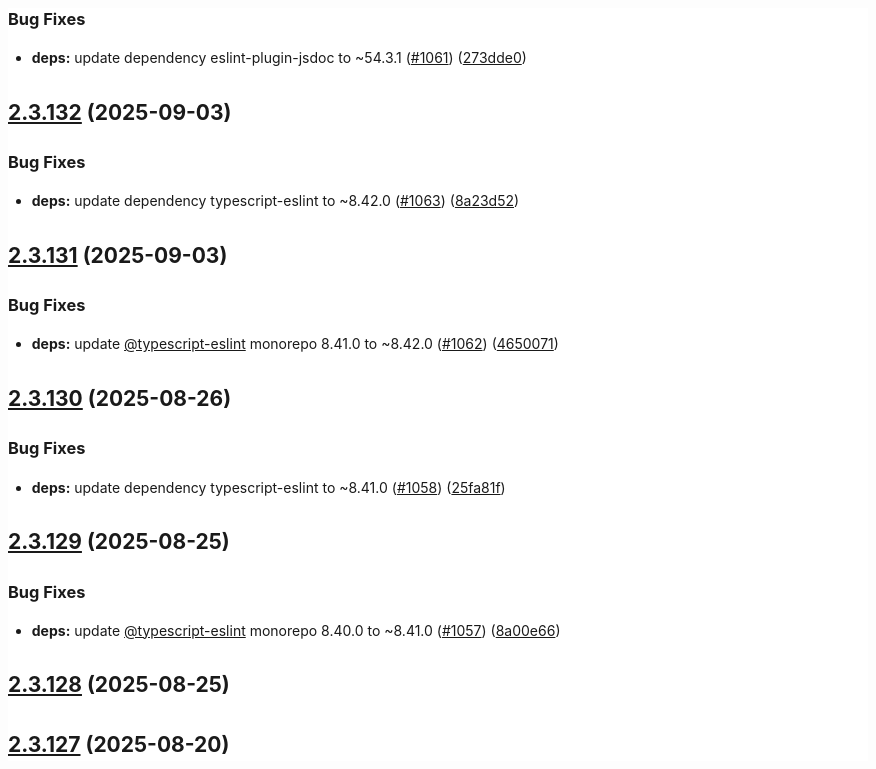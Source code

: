 
### Bug Fixes

* **deps:** update dependency eslint-plugin-jsdoc to ~54.3.1 ([#1061](https://github.com/donmahallem/eslint-config/issues/1061)) ([273dde0](https://github.com/donmahallem/eslint-config/commit/273dde07c6b5ca67ebcbd1ba694854ed290a07a7))

## [2.3.132](https://github.com/donmahallem/eslint-config/compare/v2.3.131...v2.3.132) (2025-09-03)


### Bug Fixes

* **deps:** update dependency typescript-eslint to ~8.42.0 ([#1063](https://github.com/donmahallem/eslint-config/issues/1063)) ([8a23d52](https://github.com/donmahallem/eslint-config/commit/8a23d529248e6d73bba6fe65a7302dd984a5514f))

## [2.3.131](https://github.com/donmahallem/eslint-config/compare/v2.3.130...v2.3.131) (2025-09-03)


### Bug Fixes

* **deps:** update [@typescript-eslint](https://github.com/typescript-eslint) monorepo 8.41.0 to ~8.42.0 ([#1062](https://github.com/donmahallem/eslint-config/issues/1062)) ([4650071](https://github.com/donmahallem/eslint-config/commit/4650071b7d7b90da4a720934ee23f0421c73b6b8))

## [2.3.130](https://github.com/donmahallem/eslint-config/compare/v2.3.129...v2.3.130) (2025-08-26)


### Bug Fixes

* **deps:** update dependency typescript-eslint to ~8.41.0 ([#1058](https://github.com/donmahallem/eslint-config/issues/1058)) ([25fa81f](https://github.com/donmahallem/eslint-config/commit/25fa81f2e259a7a5307d447e56a5420159088b4e))

## [2.3.129](https://github.com/donmahallem/eslint-config/compare/v2.3.128...v2.3.129) (2025-08-25)


### Bug Fixes

* **deps:** update [@typescript-eslint](https://github.com/typescript-eslint) monorepo 8.40.0 to ~8.41.0 ([#1057](https://github.com/donmahallem/eslint-config/issues/1057)) ([8a00e66](https://github.com/donmahallem/eslint-config/commit/8a00e66a26f918a4a3508f1f2de9df46ac6e9148))

## [2.3.128](https://github.com/donmahallem/eslint-config/compare/v2.3.127...v2.3.128) (2025-08-25)

## [2.3.127](https://github.com/donmahallem/eslint-config/compare/v2.3.126...v2.3.127) (2025-08-20)
